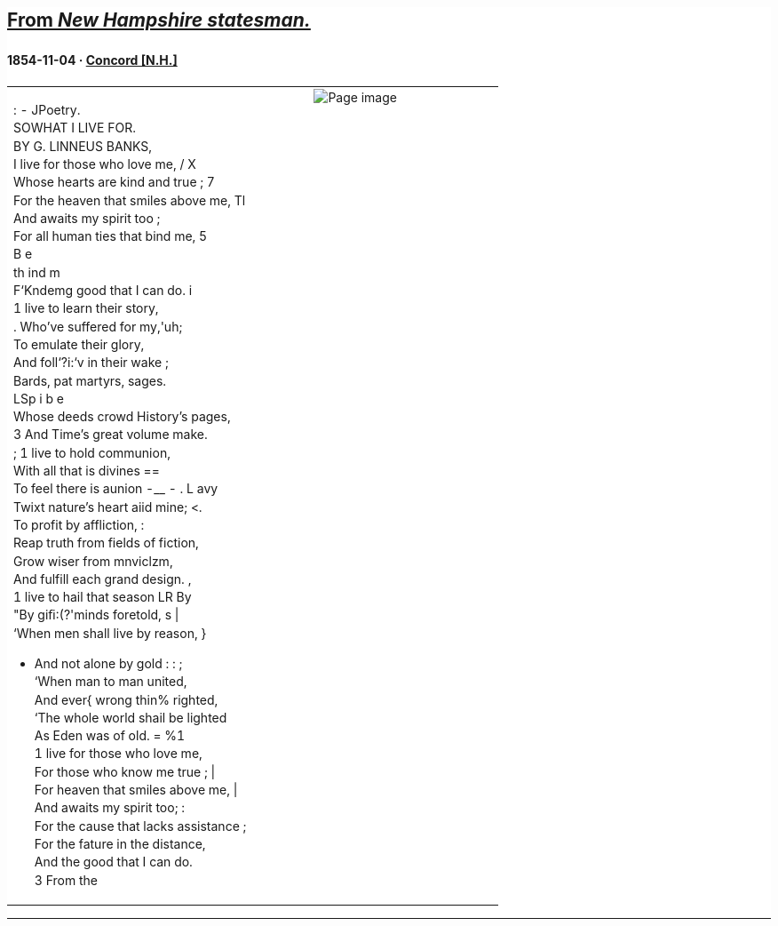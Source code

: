 
## [From _New Hampshire statesman._](https://www.loc.gov/resource/sn84022932/1854-11-04/ed-1/?sp=4)

#### 1854-11-04 &middot; [Concord [N.H.]](http://dbpedia.org/resource/Concord%2C_New_Hampshire)

<table style="width: 100%;"><tr><td style="width: 50%">

: - JPoetry.  
SOWHAT I LIVE FOR.  
BY G. LINNEUS BANKS,  
I live for those who love me, / X  
Whose hearts are kind and true ; 7  
For the heaven that smiles above me, Tl  
And awaits my spirit too ;  
For all human ties that bind me, 5  
B e  
th ind m  
F‘Kndemg good that I can do. i  
1 live to learn their story,  
. Who’ve suffered for my,&#x27;uh;  
To emulate their glory,  
And foll‘?i:‘v in their wake ;  
Bards, pat martyrs, sages.  
LSp i b e  
Whose deeds crowd History’s pages,  
3 And Time’s great volume make.  
; 1 live to hold communion,  
With all that is divines ==  
To feel there is aunion -__ - . L avy  
Twixt nature’s heart aiid mine; &lt;.  
To profit by affliction, :  
Reap truth from fields of fiction,  
Grow wiser from mnviclzm,  
And fulfill each grand design. ,  
1 live to hail that season LR By  
&quot;By giﬁ:(?&#x27;minds foretold, s |  
‘When men shall live by reason, }  
- And not alone by gold : : ;  
‘When man to man united,  
And ever{ wrong thin% righted,  
‘The whole world shail be lighted  
As Eden was of old. = %1  
1 live for those who love me,  
For those who know me true ; |  
For heaven that smiles above me, |  
And awaits my spirit too; :  
For the cause that lacks assistance ;  
For the fature in the distance,  
And the good that I can do.  
3 From the
</td><td style="width: 50%; max-height: 75%; margin: auto; display: block;">
<img alt="Page image" src="https://tile.loc.gov/image-services/iiif/service:ndnp:nhd:batch_nhd_jefferson_ver01:data:sn84022932:00542868491:1854110401:0384/pct:4.347170,2.801250,11.169811,16.309758/!600,600/0/default.jpg"/>
</td>
</tr></table>

---